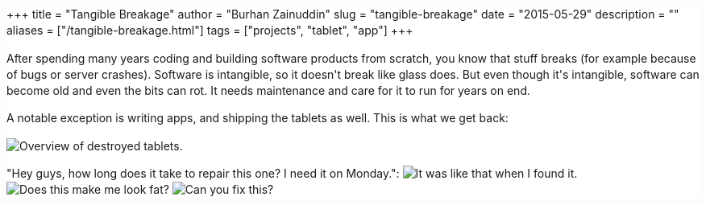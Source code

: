 +++
title = "Tangible Breakage"
author = "Burhan Zainuddin"
slug = "tangible-breakage"
date = "2015-05-29"
description = ""
aliases = ["/tangible-breakage.html"]
tags = ["projects", "tablet", "app"]
+++


After spending many years coding and building software products from scratch, you know that stuff breaks (for example because of bugs or server crashes). Software is intangible, so it doesn't break like glass does. But even though it's intangible, software can become old and even the bits can rot. It needs maintenance and care for it to run for years on end. 

A notable exception is writing apps, and shipping the tablets as well. This is what we get back:

<img title="Overview of destroyed tablets." src="/images/tablet-destroyed-all.jpg" width="100%">

"Hey guys, how long does it take to repair this one? I need it on Monday.":
<img title="It was like that when I found it." src="/images/tablet-destroyed-it-was-like-that-when-i-found-it.jpg" width="100%">
<img title="Does this make me look fat?" src="/images/tablet-destroyed-does-this-make-me-look-fat.jpg" width="100%">
<img title="Can you fix this?" src="/images/tablet-destroyed-can-you-fix-this.jpg" width="100%">
